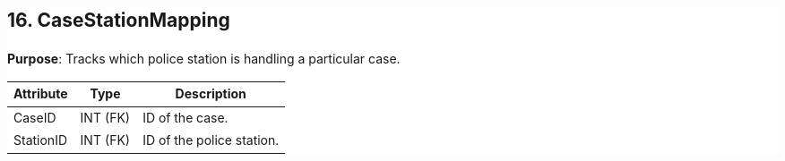 
## 16. CaseStationMapping
**Purpose**: Tracks which police station is handling a particular case.

| Attribute           | Type        | Description                              |
|---------------------|-------------|------------------------------------------|
| CaseID              | INT (FK)    | ID of the case.                          |
| StationID           | INT (FK)    | ID of the police station.                |

